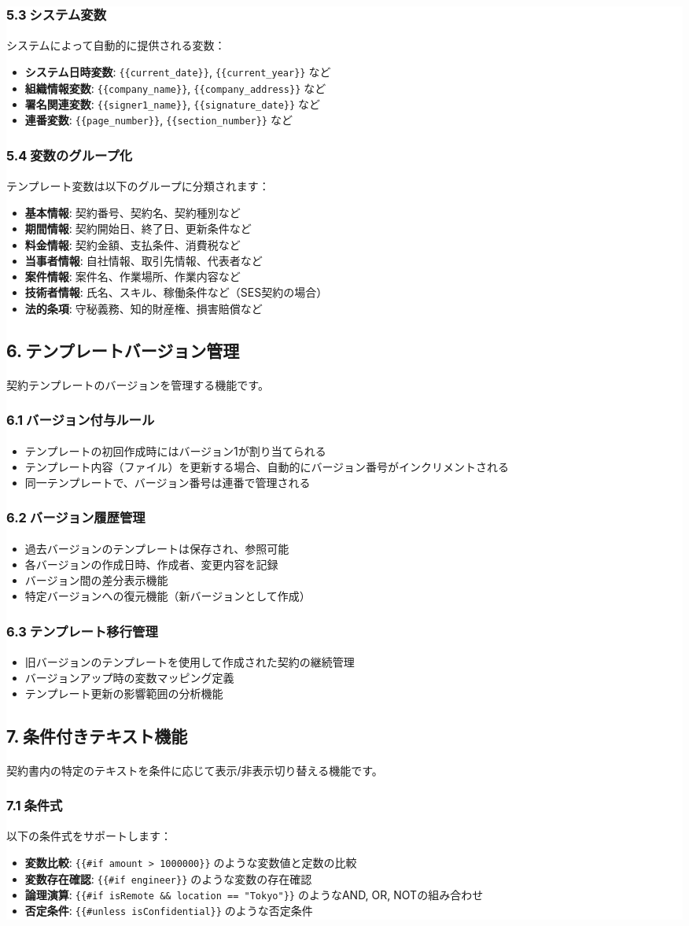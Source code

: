 ### 5.3 システム変数

システムによって自動的に提供される変数：

- **システム日時変数**: `{{current_date}}`, `{{current_year}}` など
- **組織情報変数**: `{{company_name}}`, `{{company_address}}` など
- **署名関連変数**: `{{signer1_name}}`, `{{signature_date}}` など
- **連番変数**: `{{page_number}}`, `{{section_number}}` など

### 5.4 変数のグループ化

テンプレート変数は以下のグループに分類されます：

- **基本情報**: 契約番号、契約名、契約種別など
- **期間情報**: 契約開始日、終了日、更新条件など
- **料金情報**: 契約金額、支払条件、消費税など
- **当事者情報**: 自社情報、取引先情報、代表者など
- **案件情報**: 案件名、作業場所、作業内容など
- **技術者情報**: 氏名、スキル、稼働条件など（SES契約の場合）
- **法的条項**: 守秘義務、知的財産権、損害賠償など

## 6. テンプレートバージョン管理

契約テンプレートのバージョンを管理する機能です。

### 6.1 バージョン付与ルール

- テンプレートの初回作成時にはバージョン1が割り当てられる
- テンプレート内容（ファイル）を更新する場合、自動的にバージョン番号がインクリメントされる
- 同一テンプレートで、バージョン番号は連番で管理される

### 6.2 バージョン履歴管理

- 過去バージョンのテンプレートは保存され、参照可能
- 各バージョンの作成日時、作成者、変更内容を記録
- バージョン間の差分表示機能
- 特定バージョンへの復元機能（新バージョンとして作成）

### 6.3 テンプレート移行管理

- 旧バージョンのテンプレートを使用して作成された契約の継続管理
- バージョンアップ時の変数マッピング定義
- テンプレート更新の影響範囲の分析機能

## 7. 条件付きテキスト機能

契約書内の特定のテキストを条件に応じて表示/非表示切り替える機能です。

### 7.1 条件式

以下の条件式をサポートします：

- **変数比較**: `{{#if amount > 1000000}}` のような変数値と定数の比較
- **変数存在確認**: `{{#if engineer}}` のような変数の存在確認
- **論理演算**: `{{#if isRemote && location == "Tokyo"}}` のようなAND, OR, NOTの組み合わせ
- **否定条件**: `{{#unless isConfidential}}` のような否定条件
